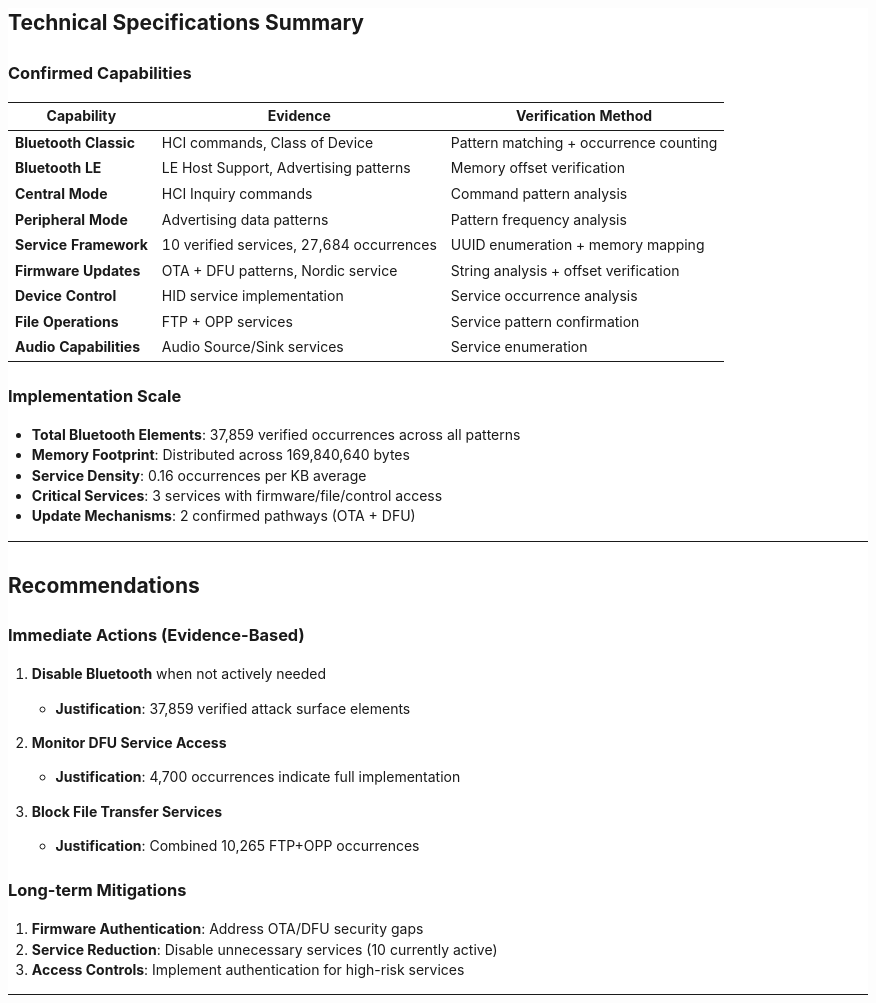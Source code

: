 
## Technical Specifications Summary

### Confirmed Capabilities

| Capability | Evidence | Verification Method |
|------------|----------|-------------------|
| **Bluetooth Classic** | HCI commands, Class of Device | Pattern matching + occurrence counting |
| **Bluetooth LE** | LE Host Support, Advertising patterns | Memory offset verification |
| **Central Mode** | HCI Inquiry commands | Command pattern analysis |
| **Peripheral Mode** | Advertising data patterns | Pattern frequency analysis |
| **Service Framework** | 10 verified services, 27,684 occurrences | UUID enumeration + memory mapping |
| **Firmware Updates** | OTA + DFU patterns, Nordic service | String analysis + offset verification |
| **Device Control** | HID service implementation | Service occurrence analysis |
| **File Operations** | FTP + OPP services | Service pattern confirmation |
| **Audio Capabilities** | Audio Source/Sink services | Service enumeration |

### Implementation Scale

- **Total Bluetooth Elements**: 37,859 verified occurrences across all patterns
- **Memory Footprint**: Distributed across 169,840,640 bytes
- **Service Density**: 0.16 occurrences per KB average
- **Critical Services**: 3 services with firmware/file/control access
- **Update Mechanisms**: 2 confirmed pathways (OTA + DFU)

---

## Recommendations

### Immediate Actions (Evidence-Based)

1. **Disable Bluetooth** when not actively needed
   - **Justification**: 37,859 verified attack surface elements
   
2. **Monitor DFU Service Access**
   - **Justification**: 4,700 occurrences indicate full implementation
   
3. **Block File Transfer Services**
   - **Justification**: Combined 10,265 FTP+OPP occurrences

### Long-term Mitigations

1. **Firmware Authentication**: Address OTA/DFU security gaps
2. **Service Reduction**: Disable unnecessary services (10 currently active)
3. **Access Controls**: Implement authentication for high-risk services

---